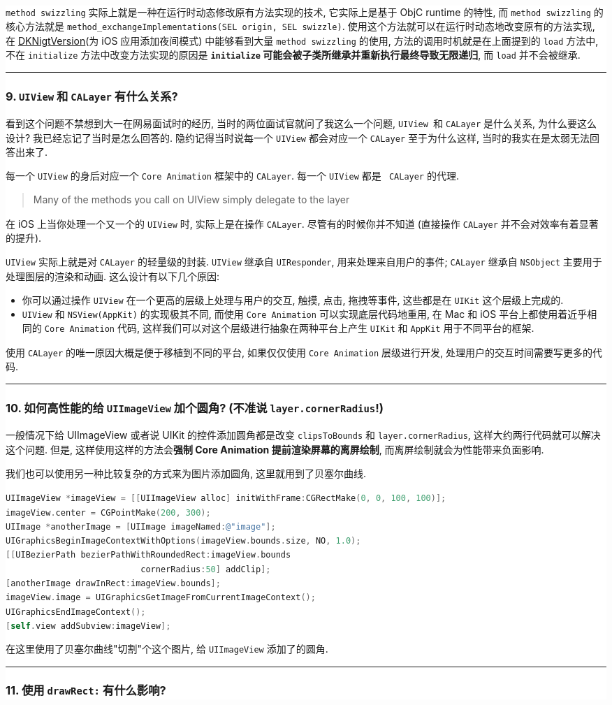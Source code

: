 `method swizzling` 实际上就是一种在运行时动态修改原有方法实现的技术, 它实际上是基于 ObjC runtime 的特性, 而 `method swizzling` 的核心方法就是 `method_exchangeImplementations(SEL origin, SEL swizzle)`. 使用这个方法就可以在运行时动态地改变原有的方法实现, 在 [DKNigtVersion](https://github.com/Draveness/DKNightVersion/blob/master/Pod/Classes/UIKit/Auto/UILabel/UILabel%2BTextColor.m)(为 iOS 应用添加夜间模式) 中能够看到大量 `method swizzling` 的使用, 方法的调用时机就是在上面提到的 `load` 方法中, 不在 `initialize` 方法中改变方法实现的原因是 **`initialize` 可能会被子类所继承并重新执行最终导致无限递归**, 而 `load` 并不会被继承.

----
	
### 9. `UIView` 和 `CALayer` 有什么关系?

看到这个问题不禁想到大一在网易面试时的经历, 当时的两位面试官就问了我这么一个问题, `UIView `和 `CALayer` 是什么关系, 为什么要这么设计? 我已经忘记了当时是怎么回答的. 隐约记得当时说每一个 `UIView` 都会对应一个 `CALayer` 至于为什么这样, 当时的我实在是太弱无法回答出来了.
	
每一个 `UIView` 的身后对应一个 `Core Animation` 框架中的 `CALayer`. 每一个 `UIView` 都是 ` CALayer` 的代理.
	
> Many of the methods you call on UIView simply delegate to the layer
	
 在 iOS 上当你处理一个又一个的 `UIView` 时, 实际上是在操作 `CALayer`. 尽管有的时候你并不知道 (直接操作 `CALayer` 并不会对效率有着显著的提升). 
	
`UIView` 实际上就是对 `CALayer` 的轻量级的封装. `UIView` 继承自 `UIResponder`, 用来处理来自用户的事件; `CALayer` 继承自 `NSObject` 主要用于处理图层的渲染和动画. 这么设计有以下几个原因: 
	
* 你可以通过操作 `UIView` 在一个更高的层级上处理与用户的交互, 触摸, 点击, 拖拽等事件, 这些都是在 `UIKit` 这个层级上完成的. 
* `UIView` 和 `NSView(AppKit)` 的实现极其不同, 而使用 `Core Animation` 可以实现底层代码地重用, 在 Mac 和 iOS 平台上都使用着近乎相同的 `Core Animation` 代码, 这样我们可以对这个层级进行抽象在两种平台上产生 `UIKit` 和 `AppKit` 用于不同平台的框架.

使用 `CALayer` 的唯一原因大概是便于移植到不同的平台, 如果仅仅使用 `Core Animation` 层级进行开发, 处理用户的交互时间需要写更多的代码.

----
	
### 10. 如何高性能的给 `UIImageView` 加个圆角? (不准说 `layer.cornerRadius`!)

一般情况下给 UIImageView 或者说 UIKit 的控件添加圆角都是改变 `clipsToBounds` 和 `layer.cornerRadius`, 这样大约两行代码就可以解决这个问题. 但是, 这样使用这样的方法会**强制 Core Animation 提前渲染屏幕的离屏绘制**, 而离屏绘制就会为性能带来负面影响.
	
我们也可以使用另一种比较复杂的方式来为图片添加圆角, 这里就用到了贝塞尔曲线.
	
```objectivec
UIImageView *imageView = [[UIImageView alloc] initWithFrame:CGRectMake(0, 0, 100, 100)];
imageView.center = CGPointMake(200, 300);
UIImage *anotherImage = [UIImage imageNamed:@"image"];
UIGraphicsBeginImageContextWithOptions(imageView.bounds.size, NO, 1.0);
[[UIBezierPath bezierPathWithRoundedRect:imageView.bounds
                           cornerRadius:50] addClip];
[anotherImage drawInRect:imageView.bounds];
imageView.image = UIGraphicsGetImageFromCurrentImageContext();
UIGraphicsEndImageContext();
[self.view addSubview:imageView];
```
	
在这里使用了贝塞尔曲线"切割"个这个图片, 给 `UIImageView` 添加了的圆角.

----
    
### 11. 使用 `drawRect:` 有什么影响?
